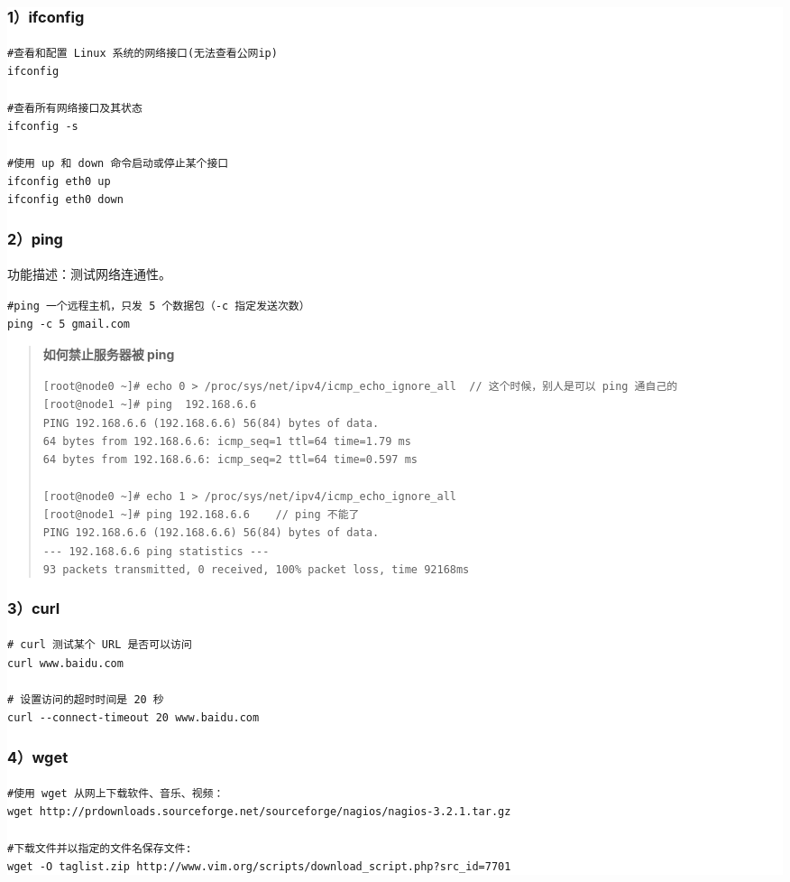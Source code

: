 ### 1）ifconfig

```shell
#查看和配置 Linux 系统的网络接口(无法查看公网ip)
ifconfig

#查看所有网络接口及其状态
ifconfig -s

#使用 up 和 down 命令启动或停止某个接口
ifconfig eth0 up
ifconfig eth0 down
```

### 2）ping

功能描述：测试网络连通性。

```shell
#ping 一个远程主机，只发 5 个数据包（-c 指定发送次数）
ping -c 5 gmail.com
```

> **如何禁止服务器被 ping** 
>
> ```shell
> [root@node0 ~]# echo 0 > /proc/sys/net/ipv4/icmp_echo_ignore_all  // 这个时候，别人是可以 ping 通自己的
> [root@node1 ~]# ping  192.168.6.6
> PING 192.168.6.6 (192.168.6.6) 56(84) bytes of data.
> 64 bytes from 192.168.6.6: icmp_seq=1 ttl=64 time=1.79 ms
> 64 bytes from 192.168.6.6: icmp_seq=2 ttl=64 time=0.597 ms
> 
> [root@node0 ~]# echo 1 > /proc/sys/net/ipv4/icmp_echo_ignore_all
> [root@node1 ~]# ping 192.168.6.6    // ping 不能了
> PING 192.168.6.6 (192.168.6.6) 56(84) bytes of data.
> --- 192.168.6.6 ping statistics ---
> 93 packets transmitted, 0 received, 100% packet loss, time 92168ms
> ```

### 3）curl

```shell
# curl 测试某个 URL 是否可以访问
curl www.baidu.com

# 设置访问的超时时间是 20 秒
curl --connect-timeout 20 www.baidu.com
```

### 4）wget

```shell
#使用 wget 从网上下载软件、音乐、视频：
wget http://prdownloads.sourceforge.net/sourceforge/nagios/nagios-3.2.1.tar.gz

#下载文件并以指定的文件名保存文件:
wget -O taglist.zip http://www.vim.org/scripts/download_script.php?src_id=7701
```
